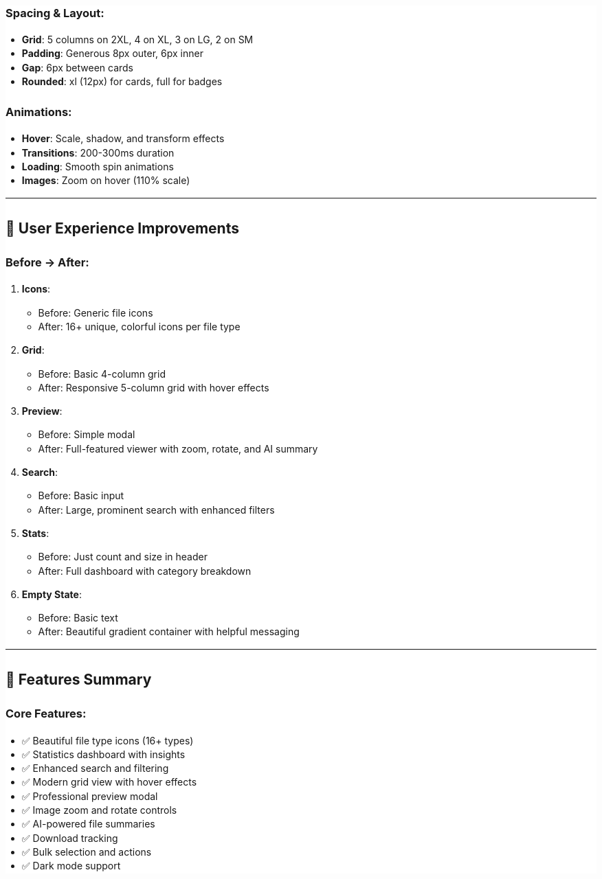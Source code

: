 ### Spacing & Layout:

- **Grid**: 5 columns on 2XL, 4 on XL, 3 on LG, 2 on SM
- **Padding**: Generous 8px outer, 6px inner
- **Gap**: 6px between cards
- **Rounded**: xl (12px) for cards, full for badges

### Animations:

- **Hover**: Scale, shadow, and transform effects
- **Transitions**: 200-300ms duration
- **Loading**: Smooth spin animations
- **Images**: Zoom on hover (110% scale)

---

## 🎯 User Experience Improvements

### Before → After:

1. **Icons**:
   - Before: Generic file icons
   - After: 16+ unique, colorful icons per file type

2. **Grid**:
   - Before: Basic 4-column grid
   - After: Responsive 5-column grid with hover effects

3. **Preview**:
   - Before: Simple modal
   - After: Full-featured viewer with zoom, rotate, and AI summary

4. **Search**:
   - Before: Basic input
   - After: Large, prominent search with enhanced filters

5. **Stats**:
   - Before: Just count and size in header
   - After: Full dashboard with category breakdown

6. **Empty State**:
   - Before: Basic text
   - After: Beautiful gradient container with helpful messaging

---

## 🚀 Features Summary

### Core Features:

- ✅ Beautiful file type icons (16+ types)
- ✅ Statistics dashboard with insights
- ✅ Enhanced search and filtering
- ✅ Modern grid view with hover effects
- ✅ Professional preview modal
- ✅ Image zoom and rotate controls
- ✅ AI-powered file summaries
- ✅ Download tracking
- ✅ Bulk selection and actions
- ✅ Dark mode support
